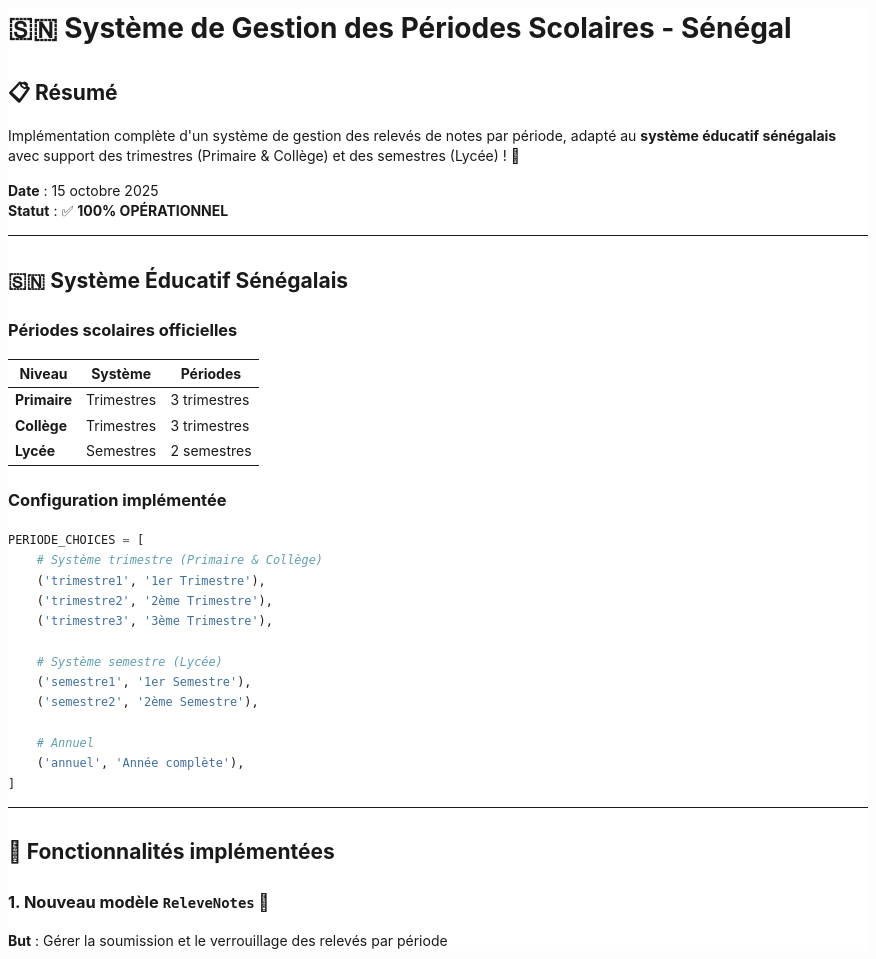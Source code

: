 # 🇸🇳 Système de Gestion des Périodes Scolaires - Sénégal

## 📋 Résumé

Implémentation complète d'un système de gestion des relevés de notes par période, adapté au **système éducatif sénégalais** avec support des trimestres (Primaire & Collège) et des semestres (Lycée) ! 🚀

**Date** : 15 octobre 2025  
**Statut** : ✅ **100% OPÉRATIONNEL**

---

## 🇸🇳 Système Éducatif Sénégalais

### Périodes scolaires officielles

| Niveau | Système | Périodes |
|--------|---------|----------|
| **Primaire** | Trimestres | 3 trimestres |
| **Collège** | Trimestres | 3 trimestres |
| **Lycée** | Semestres | 2 semestres |

### Configuration implémentée

```python
PERIODE_CHOICES = [
    # Système trimestre (Primaire & Collège)
    ('trimestre1', '1er Trimestre'),
    ('trimestre2', '2ème Trimestre'),
    ('trimestre3', '3ème Trimestre'),
    
    # Système semestre (Lycée)
    ('semestre1', '1er Semestre'),
    ('semestre2', '2ème Semestre'),
    
    # Annuel
    ('annuel', 'Année complète'),
]
```

---

## 🔧 Fonctionnalités implémentées

### 1. **Nouveau modèle `ReleveNotes`** 📄

**But** : Gérer la soumission et le verrouillage des relevés par période
